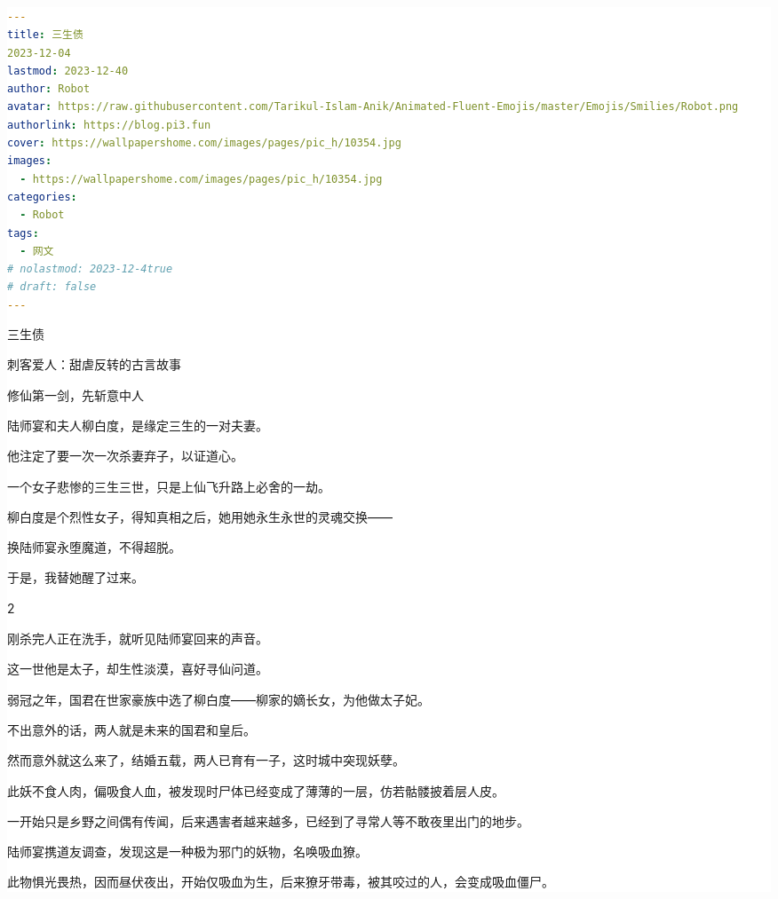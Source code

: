 ```yaml
---
title: 三生债
2023-12-04
lastmod: 2023-12-40
author: Robot
avatar: https://raw.githubusercontent.com/Tarikul-Islam-Anik/Animated-Fluent-Emojis/master/Emojis/Smilies/Robot.png
authorlink: https://blog.pi3.fun
cover: https://wallpapershome.com/images/pages/pic_h/10354.jpg
images:
  - https://wallpapershome.com/images/pages/pic_h/10354.jpg
categories:
  - Robot
tags:
  - 网文
# nolastmod: 2023-12-4true
# draft: false
---
```




三生债

刺客爱人：甜虐反转的古言故事

修仙第一剑，先斩意中人

陆师宴和夫人柳白度，是缘定三生的一对夫妻。

他注定了要一次一次杀妻弃子，以证道心。

一个女子悲惨的三生三世，只是上仙飞升路上必舍的一劫。

柳白度是个烈性女子，得知真相之后，她用她永生永世的灵魂交换——

换陆师宴永堕魔道，不得超脱。

于是，我替她醒了过来。

2

刚杀完人正在洗手，就听见陆师宴回来的声音。

这一世他是太子，却生性淡漠，喜好寻仙问道。

弱冠之年，国君在世家豪族中选了柳白度——柳家的嫡长女，为他做太子妃。

不出意外的话，两人就是未来的国君和皇后。

然而意外就这么来了，结婚五载，两人已育有一子，这时城中突现妖孽。

此妖不食人肉，偏吸食人血，被发现时尸体已经变成了薄薄的一层，仿若骷髅披着层人皮。

一开始只是乡野之间偶有传闻，后来遇害者越来越多，已经到了寻常人等不敢夜里出门的地步。

陆师宴携道友调查，发现这是一种极为邪门的妖物，名唤吸血獠。

此物惧光畏热，因而昼伏夜出，开始仅吸血为生，后来獠牙带毒，被其咬过的人，会变成吸血僵尸。
